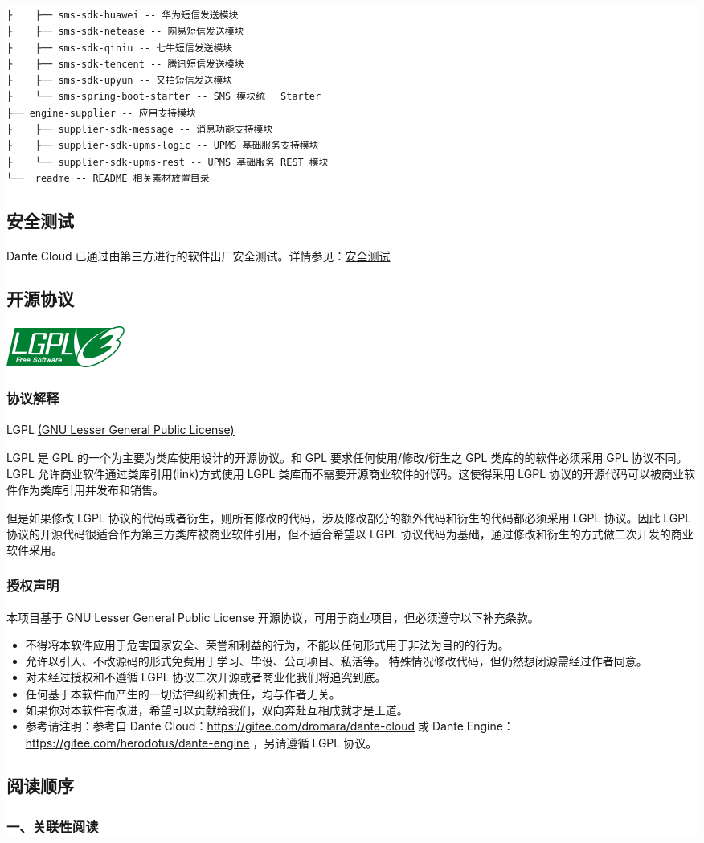```
├    ├── sms-sdk-huawei -- 华为短信发送模块
├    ├── sms-sdk-netease -- 网易短信发送模块
├    ├── sms-sdk-qiniu -- 七牛短信发送模块
├    ├── sms-sdk-tencent -- 腾讯短信发送模块
├    ├── sms-sdk-upyun -- 又拍短信发送模块
├    └── sms-spring-boot-starter -- SMS 模块统一 Starter
├── engine-supplier -- 应用支持模块
├    ├── supplier-sdk-message -- 消息功能支持模块
├    ├── supplier-sdk-upms-logic -- UPMS 基础服务支持模块
├    └── supplier-sdk-upms-rest -- UPMS 基础服务 REST 模块
└──  readme -- README 相关素材放置目录
```

## 安全测试

Dante Cloud 已通过由第三方进行的软件出厂安全测试。详情参见：[安全测试](https://www.herodotus.cn/guide/get-start/project-introduction.html#%E4%BA%94-%E5%AE%89%E5%85%A8%E6%B5%8B%E8%AF%95)

## 开源协议

![开源协议](./readme/images/lgplv3-147x51.png)

### 协议解释

LGPL [(GNU Lesser General Public License)](http://www.gnu.org/licenses/lgpl.html)

LGPL 是 GPL 的一个为主要为类库使用设计的开源协议。和 GPL 要求任何使用/修改/衍生之 GPL 类库的的软件必须采用 GPL 协议不同。LGPL 允许商业软件通过类库引用(link)方式使用 LGPL 类库而不需要开源商业软件的代码。这使得采用 LGPL 协议的开源代码可以被商业软件作为类库引用并发布和销售。

但是如果修改 LGPL 协议的代码或者衍生，则所有修改的代码，涉及修改部分的额外代码和衍生的代码都必须采用 LGPL 协议。因此 LGPL 协议的开源代码很适合作为第三方类库被商业软件引用，但不适合希望以 LGPL 协议代码为基础，通过修改和衍生的方式做二次开发的商业软件采用。

### 授权声明

本项目基于 GNU Lesser General Public License 开源协议，可用于商业项目，但必须遵守以下补充条款。

- 不得将本软件应用于危害国家安全、荣誉和利益的行为，不能以任何形式用于非法为目的的行为。
- 允许以引入、不改源码的形式免费用于学习、毕设、公司项目、私活等。 特殊情况修改代码，但仍然想闭源需经过作者同意。
- 对未经过授权和不遵循 LGPL 协议二次开源或者商业化我们将追究到底。
- 任何基于本软件而产生的一切法律纠纷和责任，均与作者无关。
- 如果你对本软件有改进，希望可以贡献给我们，双向奔赴互相成就才是王道。
- 参考请注明：参考自 Dante Cloud：https://gitee.com/dromara/dante-cloud 或 Dante Engine：https://gitee.com/herodotus/dante-engine ，另请遵循 LGPL 协议。

## 阅读顺序

### 一、关联性阅读
